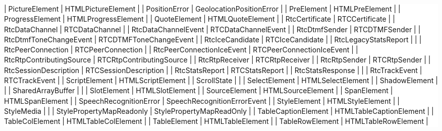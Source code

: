 | PictureElement                | HTMLPictureElement            |
| PositionError                 | GeolocationPositionError      |
| PreElement                    | HTMLPreElement                |
| ProgressElement               | HTMLProgressElement           |
| QuoteElement                  | HTMLQuoteElement              |
| RtcCertificate                | RTCCertificate                |
| RtcDataChannel                | RTCDataChannel                |
| RtcDataChannelEvent           | RTCDataChannelEvent           |
| RtcDtmfSender                 | RTCDTMFSender                 |
| RtcDtmfToneChangeEvent        | RTCDTMFToneChangeEvent        |
| RtcIceCandidate               | RTCIceCandidate               |
| RtcLegacyStatsReport          |                               |
| RtcPeerConnection             | RTCPeerConnection             |
| RtcPeerConnectionIceEvent     | RTCPeerConnectionIceEvent     |
| RtcRtpContributingSource      | RTCRtpContributingSource      |
| RtcRtpReceiver                | RTCRtpReceiver                |
| RtcRtpSender                  | RTCRtpSender                  |
| RtcSessionDescription         | RTCSessionDescription         |
| RtcStatsReport                | RTCStatsReport                |
| RtcStatsResponse              |                               |
| RtcTrackEvent                 | RTCTrackEvent                 |
| ScriptElement                 | HTMLScriptElement             |
| ScrollState                   |                               |
| SelectElement                 | HTMLSelectElement             |
| ShadowElement                 |                               |
| SharedArrayBuffer             |                               |
| SlotElement                   | HTMLSlotElement               |
| SourceElement                 | HTMLSourceElement             |
| SpanElement                   | HTMLSpanElement               |
| SpeechRecognitionError        | SpeechRecognitionErrorEvent   |
| StyleElement                  | HTMLStyleElement              |
| StyleMedia                    |                               |
| StylePropertyMapReadonly      | StylePropertyMapReadOnly      |
| TableCaptionElement           | HTMLTableCaptionElement       |
| TableColElement               | HTMLTableColElement           |
| TableElement                  | HTMLTableElement              |
| TableRowElement               | HTMLTableRowElement           |